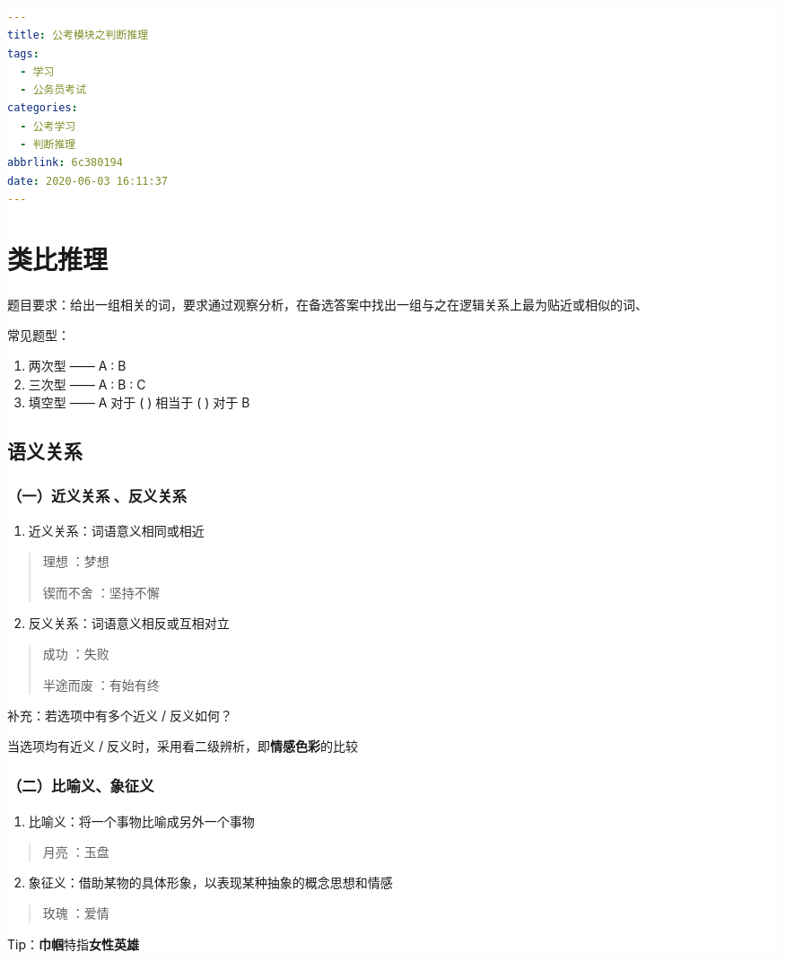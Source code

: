 ```yaml
---
title: 公考模块之判断推理
tags:
  - 学习
  - 公务员考试
categories:
  - 公考学习
  - 判断推理
abbrlink: 6c380194
date: 2020-06-03 16:11:37
---
```


# 类比推理

题目要求：给出一组相关的词，要求通过观察分析，在备选答案中找出一组与之在逻辑关系上最为贴近或相似的词、

常见题型：

1. 两次型 —— A : B
2. 三次型 —— A : B : C
3. 填空型 —— A 对于 ( ) 相当于 ( ) 对于 B

## 语义关系

### （一）近义关系 、反义关系

1. 近义关系：词语意义相同或相近

> 理想 ：梦想 
>
> 锲而不舍 ：坚持不懈

2. 反义关系：词语意义相反或互相对立

> 成功 ：失败 
>
> 半途而废 ：有始有终

补充：若选项中有多个近义 / 反义如何？

当选项均有近义 / 反义时，采用看二级辨析，即**情感色彩**的比较

### （二）比喻义、象征义

1. 比喻义：将一个事物比喻成另外一个事物

> 月亮 ：玉盘

2. 象征义：借助某物的具体形象，以表现某种抽象的概念思想和情感

> 玫瑰 ：爱情

Tip：**巾帼**特指**女性英雄**
